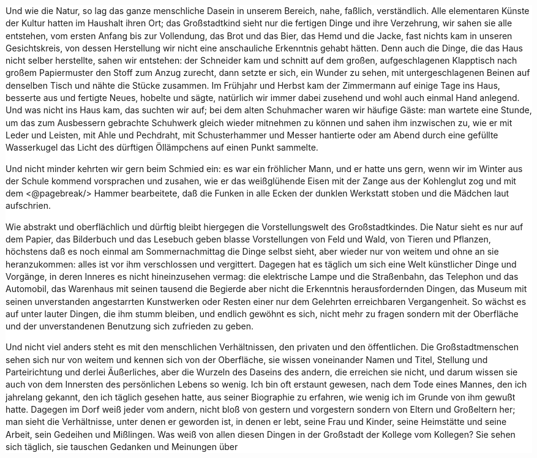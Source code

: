 Und wie die Natur, so lag das ganze menschliche Dasein in
unserem Bereich, nahe, faßlich, verständlich. Alle elementaren Künste
der Kultur hatten im Haushalt ihren Ort; das Großstadtkind sieht
nur die fertigen Dinge und ihre Verzehrung, wir sahen sie alle
entstehen, vom ersten Anfang bis zur Vollendung, das Brot und
das Bier, das Hemd und die Jacke, fast nichts kam in unseren Gesichtskreis,
von dessen Herstellung wir nicht eine anschauliche Erkenntnis
gehabt hätten. Denn auch die Dinge, die das Haus nicht
selber herstellte, sahen wir entstehen: der Schneider kam und schnitt
auf dem großen, aufgeschlagenen Klapptisch nach großem Papiermuster
den Stoff zum Anzug zurecht, dann setzte er sich, ein Wunder
zu sehen, mit untergeschlagenen Beinen auf denselben Tisch und
nähte die Stücke zusammen. Im Frühjahr und Herbst kam der
Zimmermann auf einige Tage ins Haus, besserte aus und fertigte
Neues, hobelte und sägte, natürlich wir immer dabei zusehend und
wohl auch einmal Hand anlegend. Und was nicht ins Haus kam,
das suchten wir auf; bei dem alten Schuhmacher waren wir häufige
Gäste: man wartete eine Stunde, um das zum Ausbessern gebrachte
Schuhwerk gleich wieder mitnehmen zu können und sahen ihm inzwischen
zu, wie er mit Leder und Leisten, mit Ahle und Pechdraht,
mit Schusterhammer und Messer hantierte oder am Abend durch
eine gefüllte Wasserkugel das Licht des dürftigen Öllämpchens auf
einen Punkt sammelte.

Und nicht minder kehrten wir gern beim Schmied ein: es war
ein fröhlicher Mann, und er hatte uns gern, wenn wir im Winter
aus der Schule kommend vorsprachen und zusahen, wie er das weißglühende
Eisen mit der Zange aus der Kohlenglut zog und mit dem 
\<@pagebreak/>
Hammer bearbeitete, daß die Funken in alle Ecken der dunklen
Werkstatt stoben und die Mädchen laut aufschrien.

Wie abstrakt und oberflächlich und dürftig bleibt hiergegen die
Vorstellungswelt des Großstadtkindes. Die Natur sieht es nur
auf dem Papier, das Bilderbuch und das Lesebuch geben blasse Vorstellungen
von Feld und Wald, von Tieren und Pflanzen, höchstens
daß es noch einmal am Sommernachmittag die Dinge selbst sieht,
aber wieder nur von weitem und ohne an sie heranzukommen: alles
ist vor ihm verschlossen und vergittert. Dagegen hat es täglich um
sich eine Welt künstlicher Dinge und Vorgänge, in deren Inneres
es nicht hineinzusehen vermag: die elektrische Lampe und die Straßenbahn,
das Telephon und das Automobil, das Warenhaus mit seinen
tausend die Begierde aber nicht die Erkenntnis herausfordernden
Dingen, das Museum mit seinen unverstanden angestarrten Kunstwerken
oder Resten einer nur dem Gelehrten erreichbaren Vergangenheit.
So wächst es auf unter lauter Dingen, die ihm stumm bleiben,
und endlich gewöhnt es sich, nicht mehr zu fragen sondern mit der
Oberfläche und der unverstandenen Benutzung sich zufrieden zu geben.

Und nicht viel anders steht es mit den menschlichen Verhältnissen,
den privaten und den öffentlichen. Die Großstadtmenschen
sehen sich nur von weitem und kennen sich von der Oberfläche, sie
wissen voneinander Namen und Titel, Stellung und Parteirichtung
und derlei Äußerliches, aber die Wurzeln des Daseins des andern,
die erreichen sie nicht, und darum wissen sie auch von dem Innersten
des persönlichen Lebens so wenig. Ich bin oft erstaunt gewesen,
nach dem Tode eines Mannes, den ich jahrelang gekannt, den ich
täglich gesehen hatte, aus seiner Biographie zu erfahren, wie wenig
ich im Grunde von ihm gewußt hatte. Dagegen im Dorf weiß jeder
vom andern, nicht bloß von gestern und vorgestern sondern von
Eltern und Großeltern her; man sieht die Verhältnisse, unter denen
er geworden ist, in denen er lebt, seine Frau und Kinder, seine Heimstätte
und seine Arbeit, sein Gedeihen und Mißlingen. Was weiß
von allen diesen Dingen in der Großstadt der Kollege vom Kollegen?
Sie sehen sich täglich, sie tauschen Gedanken und Meinungen über